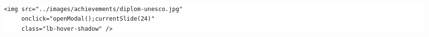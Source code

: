     <img src="../images/achievements/diplom-unesco.jpg"
         onclick="openModal();currentSlide(24)"
         class="lb-hover-shadow" />
  </div>
</div>

<div class="lb-row">
  <div class="lb-column">